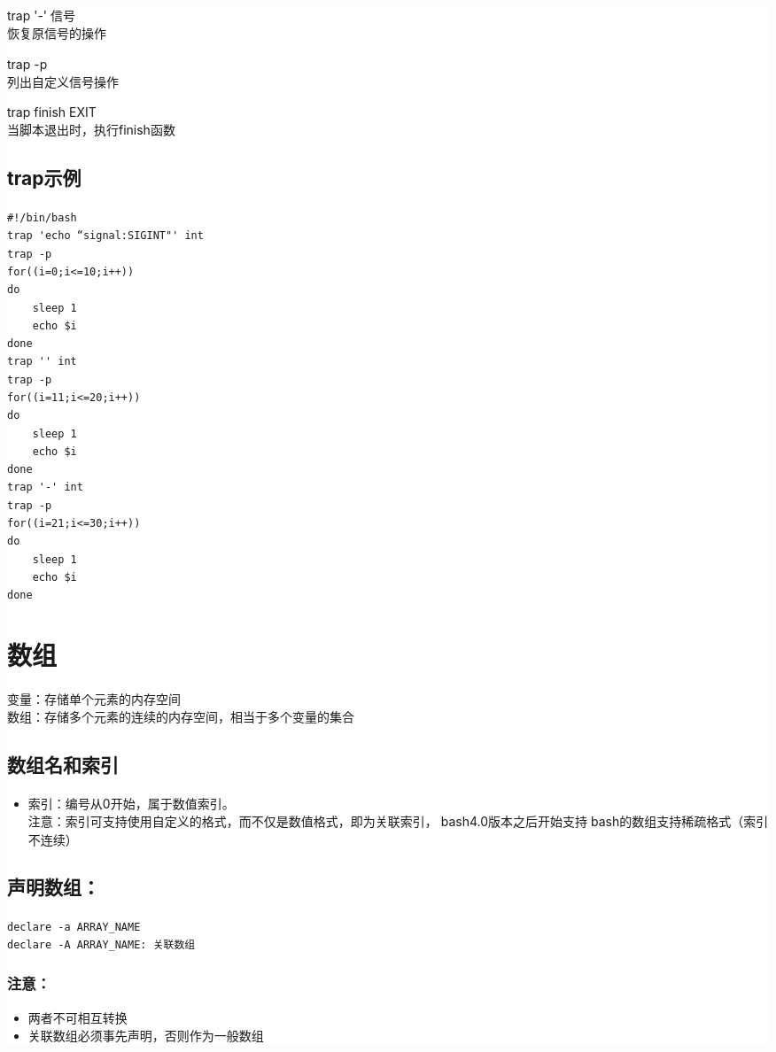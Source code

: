 trap '-' 信号  
恢复原信号的操作  

trap -p  
列出自定义信号操作  

trap finish EXIT  
当脚本退出时，执行finish函数

## trap示例
```
#!/bin/bash
trap 'echo “signal:SIGINT"' int
trap -p
for((i=0;i<=10;i++))
do
    sleep 1
    echo $i
done
trap '' int
trap -p
for((i=11;i<=20;i++))
do
    sleep 1
    echo $i
done
trap '-' int
trap -p
for((i=21;i<=30;i++))
do
    sleep 1
    echo $i
done
```

# 数组
变量：存储单个元素的内存空间  
数组：存储多个元素的连续的内存空间，相当于多个变量的集合  

## 数组名和索引
- 索引：编号从0开始，属于数值索引。  
注意：索引可支持使用自定义的格式，而不仅是数值格式，即为关联索引，
bash4.0版本之后开始支持
bash的数组支持稀疏格式（索引不连续）
## 声明数组：
```
declare -a ARRAY_NAME
declare -A ARRAY_NAME: 关联数组
```
### 注意：
- 两者不可相互转换
- 关联数组必须事先声明，否则作为一般数组
